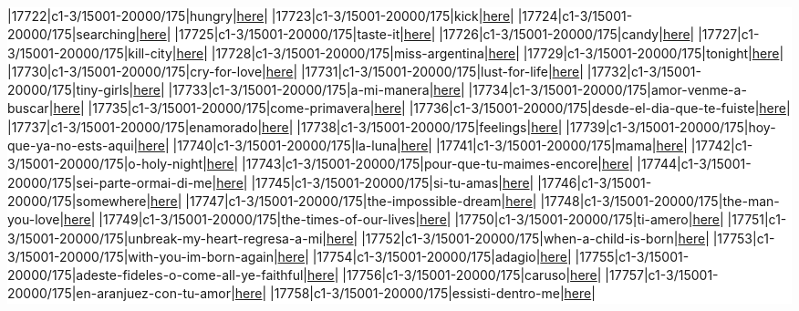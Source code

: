 |17722|c1-3/15001-20000/175|hungry|[here](https://cdn.jsdelivr.net/gh/guitarchord/c1-3/15001-20000/175/hungry.webp)|
|17723|c1-3/15001-20000/175|kick|[here](https://cdn.jsdelivr.net/gh/guitarchord/c1-3/15001-20000/175/kick.webp)|
|17724|c1-3/15001-20000/175|searching|[here](https://cdn.jsdelivr.net/gh/guitarchord/c1-3/15001-20000/175/searching.webp)|
|17725|c1-3/15001-20000/175|taste-it|[here](https://cdn.jsdelivr.net/gh/guitarchord/c1-3/15001-20000/175/taste-it.webp)|
|17726|c1-3/15001-20000/175|candy|[here](https://cdn.jsdelivr.net/gh/guitarchord/c1-3/15001-20000/175/candy.webp)|
|17727|c1-3/15001-20000/175|kill-city|[here](https://cdn.jsdelivr.net/gh/guitarchord/c1-3/15001-20000/175/kill-city.webp)|
|17728|c1-3/15001-20000/175|miss-argentina|[here](https://cdn.jsdelivr.net/gh/guitarchord/c1-3/15001-20000/175/miss-argentina.webp)|
|17729|c1-3/15001-20000/175|tonight|[here](https://cdn.jsdelivr.net/gh/guitarchord/c1-3/15001-20000/175/tonight.webp)|
|17730|c1-3/15001-20000/175|cry-for-love|[here](https://cdn.jsdelivr.net/gh/guitarchord/c1-3/15001-20000/175/cry-for-love.webp)|
|17731|c1-3/15001-20000/175|lust-for-life|[here](https://cdn.jsdelivr.net/gh/guitarchord/c1-3/15001-20000/175/lust-for-life.webp)|
|17732|c1-3/15001-20000/175|tiny-girls|[here](https://cdn.jsdelivr.net/gh/guitarchord/c1-3/15001-20000/175/tiny-girls.webp)|
|17733|c1-3/15001-20000/175|a-mi-manera|[here](https://cdn.jsdelivr.net/gh/guitarchord/c1-3/15001-20000/175/a-mi-manera.webp)|
|17734|c1-3/15001-20000/175|amor-venme-a-buscar|[here](https://cdn.jsdelivr.net/gh/guitarchord/c1-3/15001-20000/175/amor-venme-a-buscar.webp)|
|17735|c1-3/15001-20000/175|come-primavera|[here](https://cdn.jsdelivr.net/gh/guitarchord/c1-3/15001-20000/175/come-primavera.webp)|
|17736|c1-3/15001-20000/175|desde-el-dia-que-te-fuiste|[here](https://cdn.jsdelivr.net/gh/guitarchord/c1-3/15001-20000/175/desde-el-dia-que-te-fuiste.webp)|
|17737|c1-3/15001-20000/175|enamorado|[here](https://cdn.jsdelivr.net/gh/guitarchord/c1-3/15001-20000/175/enamorado.webp)|
|17738|c1-3/15001-20000/175|feelings|[here](https://cdn.jsdelivr.net/gh/guitarchord/c1-3/15001-20000/175/feelings.webp)|
|17739|c1-3/15001-20000/175|hoy-que-ya-no-ests-aqui|[here](https://cdn.jsdelivr.net/gh/guitarchord/c1-3/15001-20000/175/hoy-que-ya-no-ests-aqui.webp)|
|17740|c1-3/15001-20000/175|la-luna|[here](https://cdn.jsdelivr.net/gh/guitarchord/c1-3/15001-20000/175/la-luna.webp)|
|17741|c1-3/15001-20000/175|mama|[here](https://cdn.jsdelivr.net/gh/guitarchord/c1-3/15001-20000/175/mama.webp)|
|17742|c1-3/15001-20000/175|o-holy-night|[here](https://cdn.jsdelivr.net/gh/guitarchord/c1-3/15001-20000/175/o-holy-night.webp)|
|17743|c1-3/15001-20000/175|pour-que-tu-maimes-encore|[here](https://cdn.jsdelivr.net/gh/guitarchord/c1-3/15001-20000/175/pour-que-tu-maimes-encore.webp)|
|17744|c1-3/15001-20000/175|sei-parte-ormai-di-me|[here](https://cdn.jsdelivr.net/gh/guitarchord/c1-3/15001-20000/175/sei-parte-ormai-di-me.webp)|
|17745|c1-3/15001-20000/175|si-tu-amas|[here](https://cdn.jsdelivr.net/gh/guitarchord/c1-3/15001-20000/175/si-tu-amas.webp)|
|17746|c1-3/15001-20000/175|somewhere|[here](https://cdn.jsdelivr.net/gh/guitarchord/c1-3/15001-20000/175/somewhere.webp)|
|17747|c1-3/15001-20000/175|the-impossible-dream|[here](https://cdn.jsdelivr.net/gh/guitarchord/c1-3/15001-20000/175/the-impossible-dream.webp)|
|17748|c1-3/15001-20000/175|the-man-you-love|[here](https://cdn.jsdelivr.net/gh/guitarchord/c1-3/15001-20000/175/the-man-you-love.webp)|
|17749|c1-3/15001-20000/175|the-times-of-our-lives|[here](https://cdn.jsdelivr.net/gh/guitarchord/c1-3/15001-20000/175/the-times-of-our-lives.webp)|
|17750|c1-3/15001-20000/175|ti-amero|[here](https://cdn.jsdelivr.net/gh/guitarchord/c1-3/15001-20000/175/ti-amero.webp)|
|17751|c1-3/15001-20000/175|unbreak-my-heart-regresa-a-mi|[here](https://cdn.jsdelivr.net/gh/guitarchord/c1-3/15001-20000/175/unbreak-my-heart-regresa-a-mi.webp)|
|17752|c1-3/15001-20000/175|when-a-child-is-born|[here](https://cdn.jsdelivr.net/gh/guitarchord/c1-3/15001-20000/175/when-a-child-is-born.webp)|
|17753|c1-3/15001-20000/175|with-you-im-born-again|[here](https://cdn.jsdelivr.net/gh/guitarchord/c1-3/15001-20000/175/with-you-im-born-again.webp)|
|17754|c1-3/15001-20000/175|adagio|[here](https://cdn.jsdelivr.net/gh/guitarchord/c1-3/15001-20000/175/adagio.webp)|
|17755|c1-3/15001-20000/175|adeste-fideles-o-come-all-ye-faithful|[here](https://cdn.jsdelivr.net/gh/guitarchord/c1-3/15001-20000/175/adeste-fideles-o-come-all-ye-faithful.webp)|
|17756|c1-3/15001-20000/175|caruso|[here](https://cdn.jsdelivr.net/gh/guitarchord/c1-3/15001-20000/175/caruso.webp)|
|17757|c1-3/15001-20000/175|en-aranjuez-con-tu-amor|[here](https://cdn.jsdelivr.net/gh/guitarchord/c1-3/15001-20000/175/en-aranjuez-con-tu-amor.webp)|
|17758|c1-3/15001-20000/175|essisti-dentro-me|[here](https://cdn.jsdelivr.net/gh/guitarchord/c1-3/15001-20000/175/essisti-dentro-me.webp)|